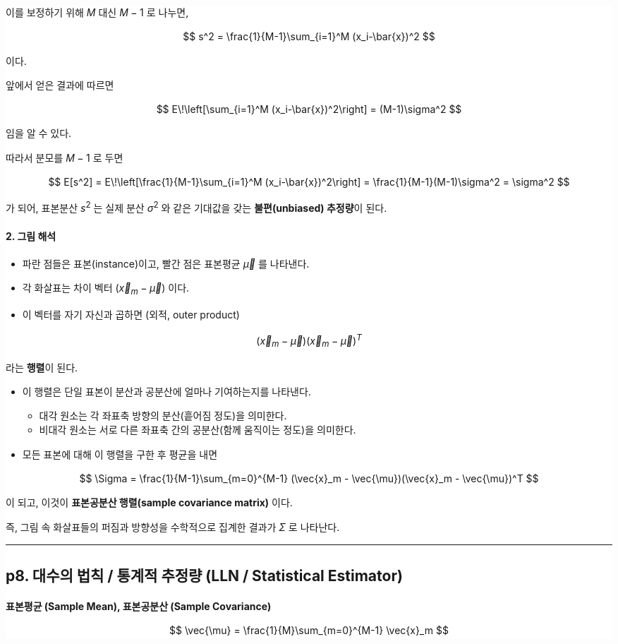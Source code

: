 이를 보정하기 위해 $M$ 대신 $M-1$ 로 나누면,  

$$
s^2 = \frac{1}{M-1}\sum_{i=1}^M (x_i-\bar{x})^2
$$  

이다.  

앞에서 얻은 결과에 따르면  

$$
E\!\left[\sum_{i=1}^M (x_i-\bar{x})^2\right] = (M-1)\sigma^2
$$  

임을 알 수 있다.  

따라서 분모를 $M-1$ 로 두면  

$$
E[s^2] = E\!\left[\frac{1}{M-1}\sum_{i=1}^M (x_i-\bar{x})^2\right]
= \frac{1}{M-1}(M-1)\sigma^2
= \sigma^2
$$  

가 되어, 표본분산 $s^2$ 는 실제 분산 $\sigma^2$ 와 같은 기대값을 갖는 **불편(unbiased) 추정량**이 된다.   

#### 2. **그림 해석**  
- 파란 점들은 표본(instance)이고, 빨간 점은 표본평균 $\vec{\mu}$ 를 나타낸다.  
- 각 화살표는 차이 벡터 $(\vec{x}_m - \vec{\mu})$ 이다.  

- 이 벡터를 자기 자신과 곱하면 (외적, outer product)  

$$
(\vec{x}_m - \vec{\mu})(\vec{x}_m - \vec{\mu})^T
$$  

라는 **행렬**이 된다.  

- 이 행렬은 단일 표본이 분산과 공분산에 얼마나 기여하는지를 나타낸다.  
  - 대각 원소는 각 좌표축 방향의 분산(흩어짐 정도)을 의미한다.  
  - 비대각 원소는 서로 다른 좌표축 간의 공분산(함께 움직이는 정도)을 의미한다.  

- 모든 표본에 대해 이 행렬을 구한 후 평균을 내면  

$$
\Sigma = \frac{1}{M-1}\sum_{m=0}^{M-1} (\vec{x}_m - \vec{\mu})(\vec{x}_m - \vec{\mu})^T
$$  

이 되고, 이것이 **표본공분산 행렬(sample covariance matrix)** 이다.  

즉, 그림 속 화살표들의 퍼짐과 방향성을 수학적으로 집계한 결과가 $\Sigma$ 로 나타난다.  

---

## p8. 대수의 법칙 / 통계적 추정량 (LLN / Statistical Estimator)  

**표본평균 (Sample Mean), 표본공분산 (Sample Covariance)**  

$$
\vec{\mu} = \frac{1}{M}\sum_{m=0}^{M-1} \vec{x}_m
$$  
